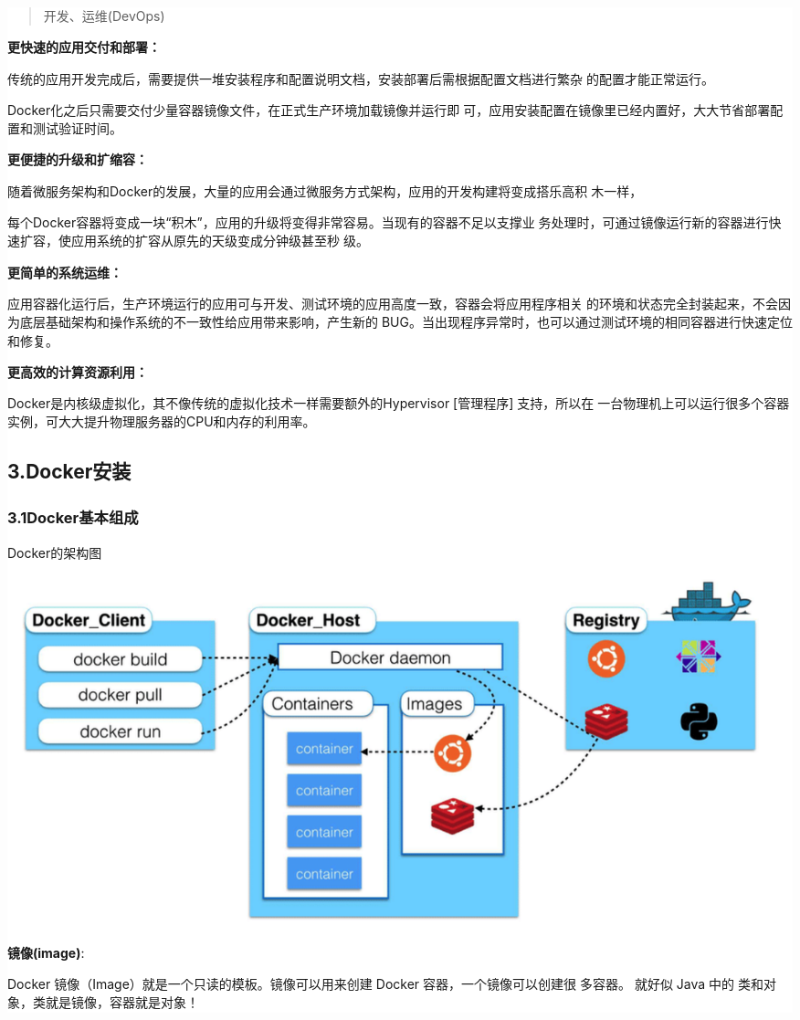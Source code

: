 

> 开发、运维(DevOps)

**更快速的应用交付和部署：**

传统的应用开发完成后，需要提供一堆安装程序和配置说明文档，安装部署后需根据配置文档进行繁杂 的配置才能正常运行。

Docker化之后只需要交付少量容器镜像文件，在正式生产环境加载镜像并运行即 可，应用安装配置在镜像里已经内置好，大大节省部署配置和测试验证时间。

**更便捷的升级和扩缩容：**

随着微服务架构和Docker的发展，大量的应用会通过微服务方式架构，应用的开发构建将变成搭乐高积 木一样，

每个Docker容器将变成一块“积木”，应用的升级将变得非常容易。当现有的容器不足以支撑业 务处理时，可通过镜像运行新的容器进行快速扩容，使应用系统的扩容从原先的天级变成分钟级甚至秒 级。

**更简单的系统运维：**

应用容器化运行后，生产环境运行的应用可与开发、测试环境的应用高度一致，容器会将应用程序相关 的环境和状态完全封装起来，不会因为底层基础架构和操作系统的不一致性给应用带来影响，产生新的 BUG。当出现程序异常时，也可以通过测试环境的相同容器进行快速定位和修复。

**更高效的计算资源利用：**

 Docker是内核级虚拟化，其不像传统的虚拟化技术一样需要额外的Hypervisor [管理程序] 支持，所以在 一台物理机上可以运行很多个容器实例，可大大提升物理服务器的CPU和内存的利用率。



## 3.Docker安装

### 3.1Docker基本组成

Docker的架构图

![image-20210812215020626](picture/image-20210812215020626-8776221.png)

**镜像(image)**:

Docker 镜像（Image）就是一个只读的模板。镜像可以用来创建 Docker 容器，一个镜像可以创建很 多容器。 就好似 Java 中的 类和对象，类就是镜像，容器就是对象！
